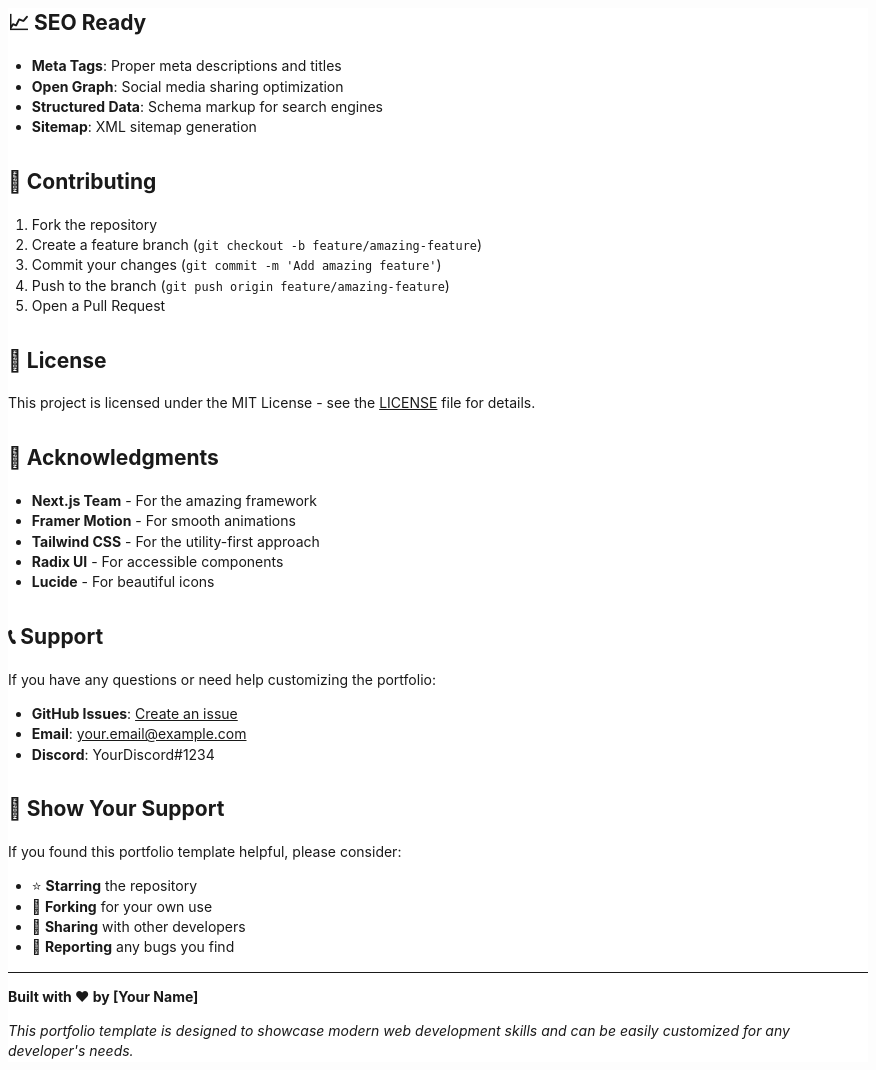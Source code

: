 ## 📈 SEO Ready

- **Meta Tags**: Proper meta descriptions and titles
- **Open Graph**: Social media sharing optimization
- **Structured Data**: Schema markup for search engines
- **Sitemap**: XML sitemap generation

## 🤝 Contributing

1. Fork the repository
2. Create a feature branch (`git checkout -b feature/amazing-feature`)
3. Commit your changes (`git commit -m 'Add amazing feature'`)
4. Push to the branch (`git push origin feature/amazing-feature`)
5. Open a Pull Request

## 📄 License

This project is licensed under the MIT License - see the [LICENSE](LICENSE) file for details.

## 🙏 Acknowledgments

- **Next.js Team** - For the amazing framework
- **Framer Motion** - For smooth animations
- **Tailwind CSS** - For the utility-first approach
- **Radix UI** - For accessible components
- **Lucide** - For beautiful icons

## 📞 Support

If you have any questions or need help customizing the portfolio:

- **GitHub Issues**: [Create an issue](https://github.com/yourusername/portfolio/issues)
- **Email**: your.email@example.com
- **Discord**: YourDiscord#1234

## 🌟 Show Your Support

If you found this portfolio template helpful, please consider:

- ⭐ **Starring** the repository
- 🍴 **Forking** for your own use
- 📢 **Sharing** with other developers
- 🐛 **Reporting** any bugs you find

---

**Built with ❤️ by [Your Name]**

*This portfolio template is designed to showcase modern web development skills and can be easily customized for any developer's needs.*
